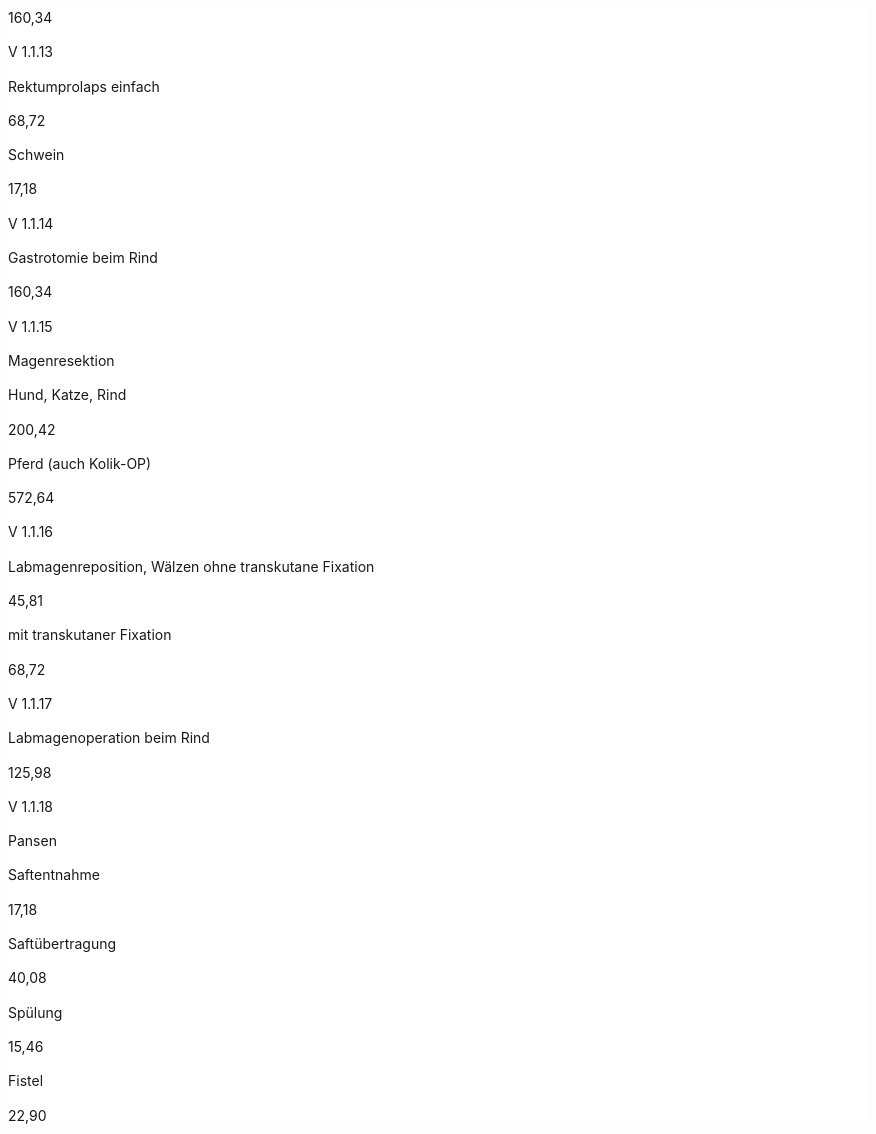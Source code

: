 160,34

V 1.1.13

Rektumprolaps einfach

68,72

Schwein

17,18

V 1.1.14

Gastrotomie beim Rind

160,34

V 1.1.15

Magenresektion

Hund, Katze, Rind

200,42

Pferd (auch Kolik-OP)

572,64

V 1.1.16

Labmagenreposition, Wälzen ohne transkutane Fixation

45,81

mit transkutaner Fixation

68,72

V 1.1.17

Labmagenoperation beim Rind

125,98

V 1.1.18

Pansen

Saftentnahme

17,18

Saftübertragung

40,08

Spülung

15,46

Fistel

22,90
